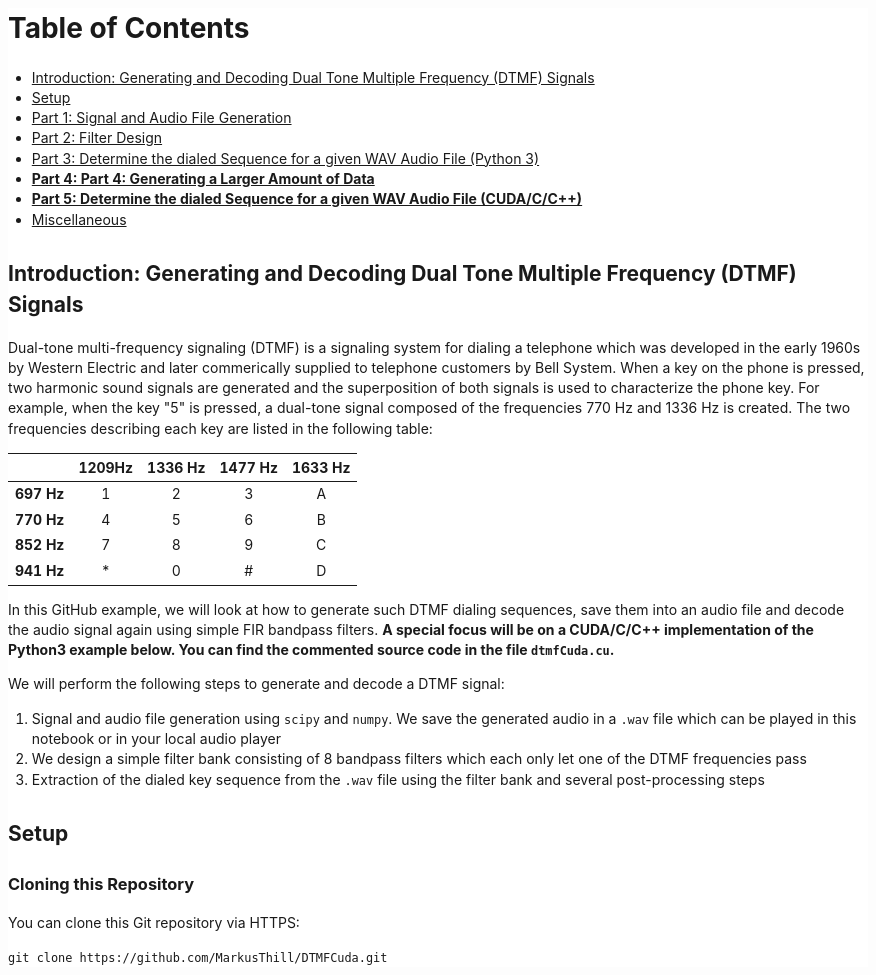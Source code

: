 # Table of Contents
* [Introduction: Generating and Decoding Dual Tone Multiple Frequency (DTMF) Signals](#part0)
* [Setup](#setup)
* [Part 1: Signal and Audio File Generation](#part1)
* [Part 2: Filter Design](#part2)
* [Part 3: Determine the dialed Sequence for a given WAV Audio File (Python 3)](#part3)
* [**Part 4: Part 4: Generating a Larger Amount of Data**](#part4)
* [**Part 5: Determine the dialed Sequence for a given WAV Audio File (CUDA/C/C++)**](#part5)
* [Miscellaneous](#misc)

## Introduction: Generating and Decoding Dual Tone Multiple Frequency (DTMF) Signals <a class="anchor" id="part0"></a>
Dual-tone multi-frequency signaling (DTMF) is a signaling system for dialing a telephone which was developed in the early 1960s by Western Electric and later commerically supplied to telephone customers by Bell System.
When a key on the phone is pressed, two harmonic sound signals are generated and the superposition of both signals is used to characterize the phone key. For example, when the key "5" is pressed, a dual-tone signal composed of the frequencies 770 Hz and 1336 Hz is created. The two frequencies describing each key are listed in the following table:

|   | 1209Hz  | 1336 Hz  | 1477 Hz   | 1633 Hz  |
|---|:---:|:---:|:---:|:---:|
| **697 Hz**  |  1 | 2  | 3  | A  |
| **770 Hz**  |  4 | 5  | 6  | B  |
| **852 Hz**  |  7 | 8  | 9  | C  |
| **941 Hz**  |  * | 0  | #  | D  |

In this GitHub example, we will look at how to generate such DTMF dialing sequences, save them into an audio file and decode the audio signal again using simple FIR bandpass filters.
**A special focus will be on a CUDA/C/C++ implementation of the Python3 example below. You can find the commented source code in the file `dtmfCuda.cu`.**

We will perform the following steps to generate and decode a DTMF signal:
1. Signal and audio file generation using `scipy` and `numpy`. We save the generated audio in a `.wav` file which can be played in this notebook or in your local audio player
2. We design a simple filter bank consisting of 8 bandpass filters which each only let one of the DTMF frequencies pass
3. Extraction of the dialed key sequence from the `.wav` file using the filter bank and several post-processing steps

## Setup <a class="anchor" id="setup"></a>

### Cloning this Repository

You can clone this Git repository via HTTPS:

`git clone https://github.com/MarkusThill/DTMFCuda.git`
